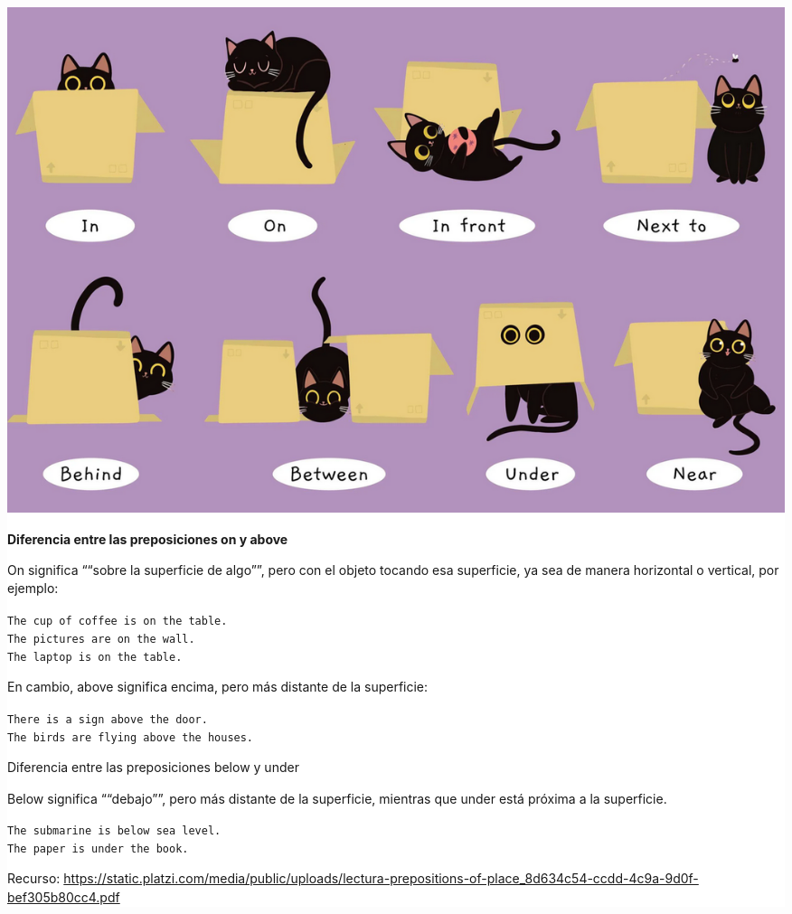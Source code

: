 ![](../imagenes/137.PNG)

**Diferencia entre las preposiciones on y above**

On significa ““sobre la superficie de algo””, pero con el objeto tocando esa superficie, ya sea de manera horizontal o vertical, por ejemplo:

    The cup of coffee is on the table.
    The pictures are on the wall.
    The laptop is on the table.

En cambio, above significa encima, pero más distante de la superficie:

    There is a sign above the door.
    The birds are flying above the houses.

Diferencia entre las preposiciones below y under

Below significa ““debajo””, pero más distante de la superficie, mientras que under está próxima a la superficie.

    The submarine is below sea level.
    The paper is under the book.

Recurso: https://static.platzi.com/media/public/uploads/lectura-prepositions-of-place_8d634c54-ccdd-4c9a-9d0f-bef305b80cc4.pdf
